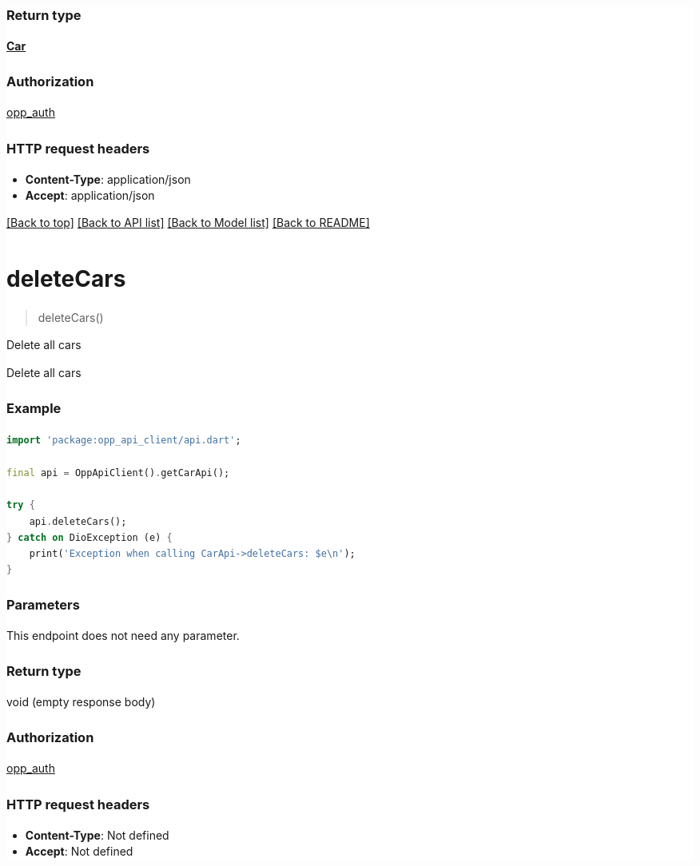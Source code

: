 ### Return type

[**Car**](Car.md)

### Authorization

[opp_auth](../README.md#opp_auth)

### HTTP request headers

 - **Content-Type**: application/json
 - **Accept**: application/json

[[Back to top]](#) [[Back to API list]](../README.md#documentation-for-api-endpoints) [[Back to Model list]](../README.md#documentation-for-models) [[Back to README]](../README.md)

# **deleteCars**
> deleteCars()

Delete all cars

Delete all cars

### Example
```dart
import 'package:opp_api_client/api.dart';

final api = OppApiClient().getCarApi();

try {
    api.deleteCars();
} catch on DioException (e) {
    print('Exception when calling CarApi->deleteCars: $e\n');
}
```

### Parameters
This endpoint does not need any parameter.

### Return type

void (empty response body)

### Authorization

[opp_auth](../README.md#opp_auth)

### HTTP request headers

 - **Content-Type**: Not defined
 - **Accept**: Not defined
